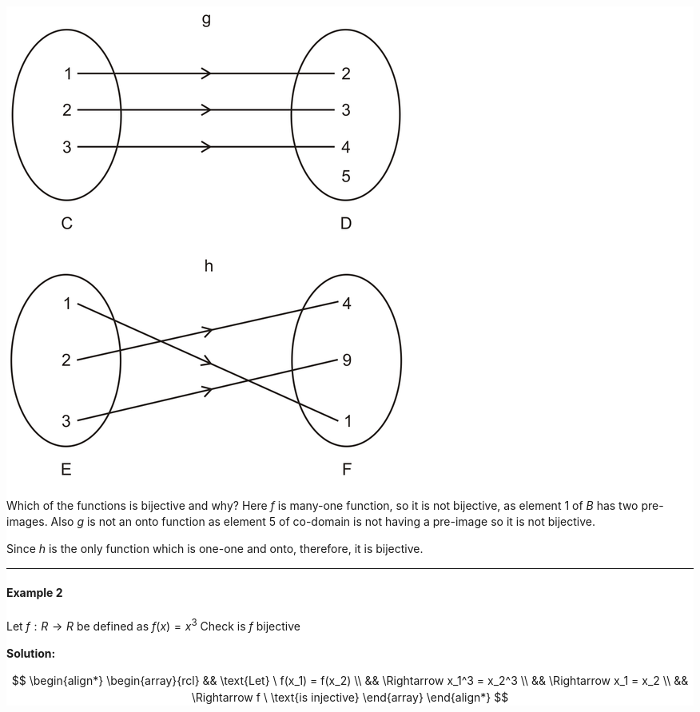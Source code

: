 ![0](media/7.png)

![0](media/8.png)

Which of the functions is bijective and why? Here $f$ is many-one function, so it is not bijective, as element 1 of $B$ has two pre-images. Also $g$ is not an onto function as element 5 of co-domain is not having a pre-image so it is not bijective.

Since $h$ is the only function which is one-one and onto, therefore, it is bijective.

---

#### Example 2

Let $f:R \rightarrow R$ be defined as $f(x)=x^3$ Check is $f$ bijective

**Solution:**

$$
\begin{align*}
\begin{array}{rcl}
&& \text{Let} \  f(x_1) = f(x_2) \\
&& \Rightarrow x_1^3 = x_2^3 \\
&& \Rightarrow x_1 = x_2 \\
&& \Rightarrow f \ \text{is injective}
\end{array}
\end{align*}
$$
